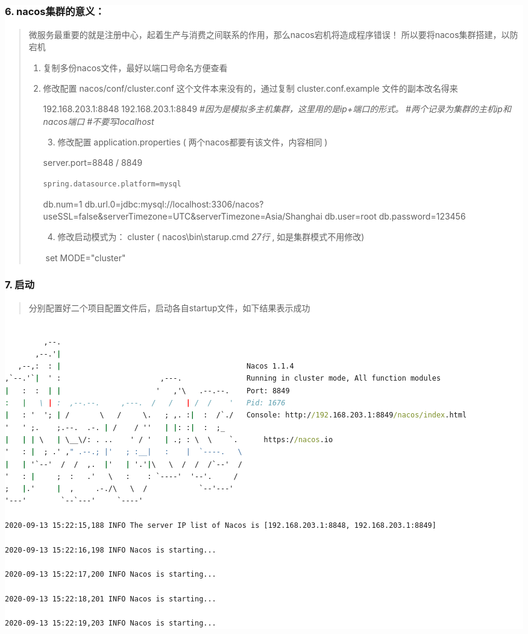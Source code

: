 
### 6. nacos集群的意义：
> 微服务最重要的就是注册中心，起着生产与消费之间联系的作用，那么nacos宕机将造成程序错误！
> 所以要将nacos集群搭建，以防宕机 
>
> 1. 复制多份nacos文件，最好以端口号命名方便查看 
>
> 2. 修改配置 nacos/conf/cluster.conf 
>        这个文件本来没有的，通过复制 cluster.conf.example  文件的副本改名得来 
>
>      192.168.203.1:8848
>  192.168.203.1:8849
>      *#因为是模拟多主机集群，这里用的是ip+端口的形式。*
>      *#两个记录为集群的主机ip和nacos端口*
>      *#不要写localhost*
>    
>    3. 修改配置 application.properties ( 两个nacos都要有该文件，内容相同 )
>
>      server.port=8848 / 8849
>
>        spring.datasource.platform=mysql
>    db.num=1
>        db.url.0=jdbc:mysql://localhost:3306/nacos?useSSL=false&serverTimezone=UTC&serverTimezone=Asia/Shanghai
>        db.user=root
>        db.password=123456
>    
>    4.  修改启动模式为： cluster ( nacos\bin\starup.cmd *27行* , 如是集群模式不用修改)
>
>    ​      set MODE="cluster" 

### 7. 启动

> 分别配置好二个项目配置文件后，启动各自startup文件，如下结果表示成功

```cmd

         ,--.
       ,--.'|
   ,--,:  : |                                           Nacos 1.1.4
,`--.'`|  ' :                       ,---.               Running in cluster mode, All function modules
|   :  :  | |                      '   ,'\   .--.--.    Port: 8849
:   |   \ | :  ,--.--.     ,---.  /   /   | /  /    '   Pid: 1676
|   : '  '; | /       \   /     \.   ; ,. :|  :  /`./   Console: http://192.168.203.1:8849/nacos/index.html
'   ' ;.    ;.--.  .-. | /    / ''   | |: :|  :  ;_
|   | | \   | \__\/: . ..    ' / '   | .; : \  \    `.      https://nacos.io
'   : |  ; .' ," .--.; |'   ; :__|   :    |  `----.   \
|   | '`--'  /  /  ,.  |'   | '.'|\   \  /  /  /`--'  /
'   : |     ;  :   .'   \   :    : `----'  '--'.     /
;   |.'     |  ,     .-./\   \  /            `--'---'
'---'        `--`---'     `----'

2020-09-13 15:22:15,188 INFO The server IP list of Nacos is [192.168.203.1:8848, 192.168.203.1:8849]

2020-09-13 15:22:16,198 INFO Nacos is starting...

2020-09-13 15:22:17,200 INFO Nacos is starting...

2020-09-13 15:22:18,201 INFO Nacos is starting...

2020-09-13 15:22:19,203 INFO Nacos is starting...
```
